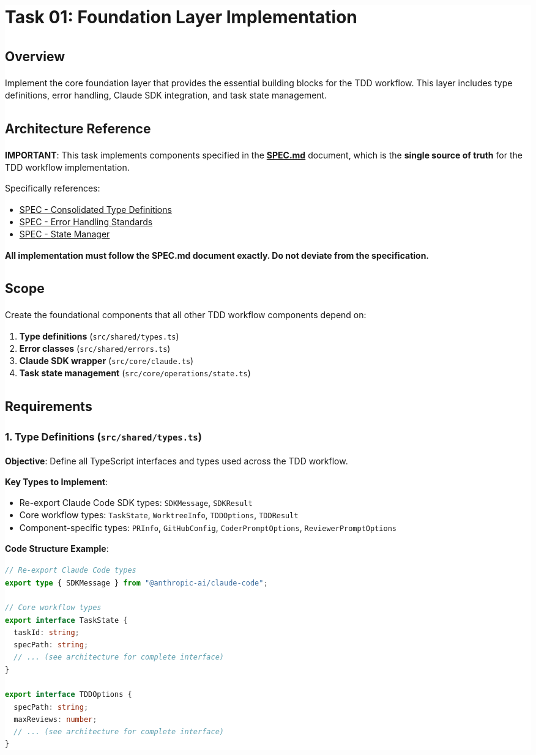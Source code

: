 # Task 01: Foundation Layer Implementation

## Overview
Implement the core foundation layer that provides the essential building blocks for the TDD workflow. This layer includes type definitions, error handling, Claude SDK integration, and task state management.

## Architecture Reference
**IMPORTANT**: This task implements components specified in the [**SPEC.md**](../SPEC.md) document, which is the **single source of truth** for the TDD workflow implementation.

Specifically references:
- [SPEC - Consolidated Type Definitions](../SPEC.md#consolidated-type-definitions-sharedtypests)
- [SPEC - Error Handling Standards](../SPEC.md#error-handling-standards-sharederrorsts)  
- [SPEC - State Manager](../SPEC.md#state-manager-coreoperationsstatets)

**All implementation must follow the SPEC.md document exactly. Do not deviate from the specification.**

## Scope
Create the foundational components that all other TDD workflow components depend on:

1. **Type definitions** (`src/shared/types.ts`)
2. **Error classes** (`src/shared/errors.ts`) 
3. **Claude SDK wrapper** (`src/core/claude.ts`)
4. **Task state management** (`src/core/operations/state.ts`)

## Requirements

### 1. Type Definitions (`src/shared/types.ts`)
**Objective**: Define all TypeScript interfaces and types used across the TDD workflow.

**Key Types to Implement**:
- Re-export Claude Code SDK types: `SDKMessage`, `SDKResult`
- Core workflow types: `TaskState`, `WorktreeInfo`, `TDDOptions`, `TDDResult`
- Component-specific types: `PRInfo`, `GitHubConfig`, `CoderPromptOptions`, `ReviewerPromptOptions`

**Code Structure Example**:
```typescript
// Re-export Claude Code types
export type { SDKMessage } from "@anthropic-ai/claude-code";

// Core workflow types  
export interface TaskState {
  taskId: string;
  specPath: string;
  // ... (see architecture for complete interface)
}

export interface TDDOptions {
  specPath: string;
  maxReviews: number;
  // ... (see architecture for complete interface)  
}
```
